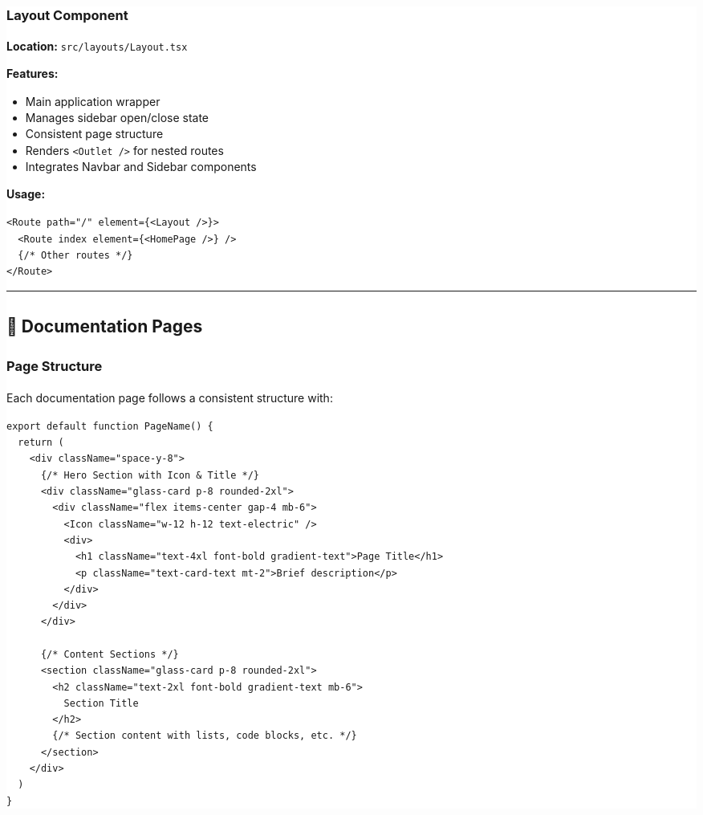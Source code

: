 
### Layout Component

**Location:** `src/layouts/Layout.tsx`

**Features:**
- Main application wrapper
- Manages sidebar open/close state
- Consistent page structure
- Renders `<Outlet />` for nested routes
- Integrates Navbar and Sidebar components

**Usage:**
```tsx
<Route path="/" element={<Layout />}>
  <Route index element={<HomePage />} />
  {/* Other routes */}
</Route>
```

---

## 📄 Documentation Pages

### Page Structure

Each documentation page follows a consistent structure with:

```tsx
export default function PageName() {
  return (
    <div className="space-y-8">
      {/* Hero Section with Icon & Title */}
      <div className="glass-card p-8 rounded-2xl">
        <div className="flex items-center gap-4 mb-6">
          <Icon className="w-12 h-12 text-electric" />
          <div>
            <h1 className="text-4xl font-bold gradient-text">Page Title</h1>
            <p className="text-card-text mt-2">Brief description</p>
          </div>
        </div>
      </div>

      {/* Content Sections */}
      <section className="glass-card p-8 rounded-2xl">
        <h2 className="text-2xl font-bold gradient-text mb-6">
          Section Title
        </h2>
        {/* Section content with lists, code blocks, etc. */}
      </section>
    </div>
  )
}
```
